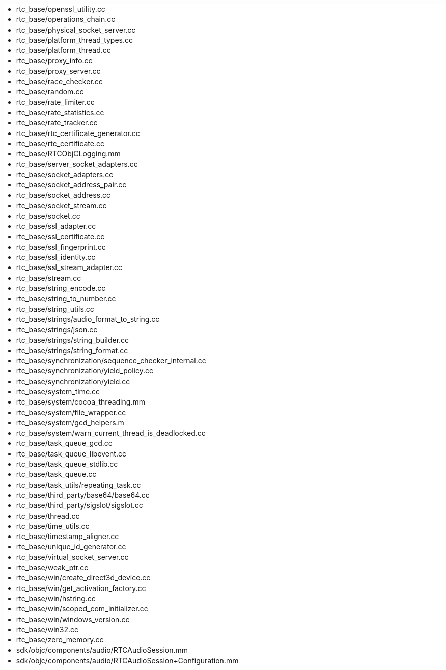 - rtc_base/openssl_utility.cc
- rtc_base/operations_chain.cc
- rtc_base/physical_socket_server.cc
- rtc_base/platform_thread_types.cc
- rtc_base/platform_thread.cc
- rtc_base/proxy_info.cc
- rtc_base/proxy_server.cc
- rtc_base/race_checker.cc
- rtc_base/random.cc
- rtc_base/rate_limiter.cc
- rtc_base/rate_statistics.cc
- rtc_base/rate_tracker.cc
- rtc_base/rtc_certificate_generator.cc
- rtc_base/rtc_certificate.cc
- rtc_base/RTCObjCLogging.mm
- rtc_base/server_socket_adapters.cc
- rtc_base/socket_adapters.cc
- rtc_base/socket_address_pair.cc
- rtc_base/socket_address.cc
- rtc_base/socket_stream.cc
- rtc_base/socket.cc
- rtc_base/ssl_adapter.cc
- rtc_base/ssl_certificate.cc
- rtc_base/ssl_fingerprint.cc
- rtc_base/ssl_identity.cc
- rtc_base/ssl_stream_adapter.cc
- rtc_base/stream.cc
- rtc_base/string_encode.cc
- rtc_base/string_to_number.cc
- rtc_base/string_utils.cc
- rtc_base/strings/audio_format_to_string.cc
- rtc_base/strings/json.cc
- rtc_base/strings/string_builder.cc
- rtc_base/strings/string_format.cc
- rtc_base/synchronization/sequence_checker_internal.cc
- rtc_base/synchronization/yield_policy.cc
- rtc_base/synchronization/yield.cc
- rtc_base/system_time.cc
- rtc_base/system/cocoa_threading.mm
- rtc_base/system/file_wrapper.cc
- rtc_base/system/gcd_helpers.m
- rtc_base/system/warn_current_thread_is_deadlocked.cc
- rtc_base/task_queue_gcd.cc
- rtc_base/task_queue_libevent.cc
- rtc_base/task_queue_stdlib.cc
- rtc_base/task_queue.cc
- rtc_base/task_utils/repeating_task.cc
- rtc_base/third_party/base64/base64.cc
- rtc_base/third_party/sigslot/sigslot.cc
- rtc_base/thread.cc
- rtc_base/time_utils.cc
- rtc_base/timestamp_aligner.cc
- rtc_base/unique_id_generator.cc
- rtc_base/virtual_socket_server.cc
- rtc_base/weak_ptr.cc
- rtc_base/win/create_direct3d_device.cc
- rtc_base/win/get_activation_factory.cc
- rtc_base/win/hstring.cc
- rtc_base/win/scoped_com_initializer.cc
- rtc_base/win/windows_version.cc
- rtc_base/win32.cc
- rtc_base/zero_memory.cc
- sdk/objc/components/audio/RTCAudioSession.mm
- sdk/objc/components/audio/RTCAudioSession+Configuration.mm